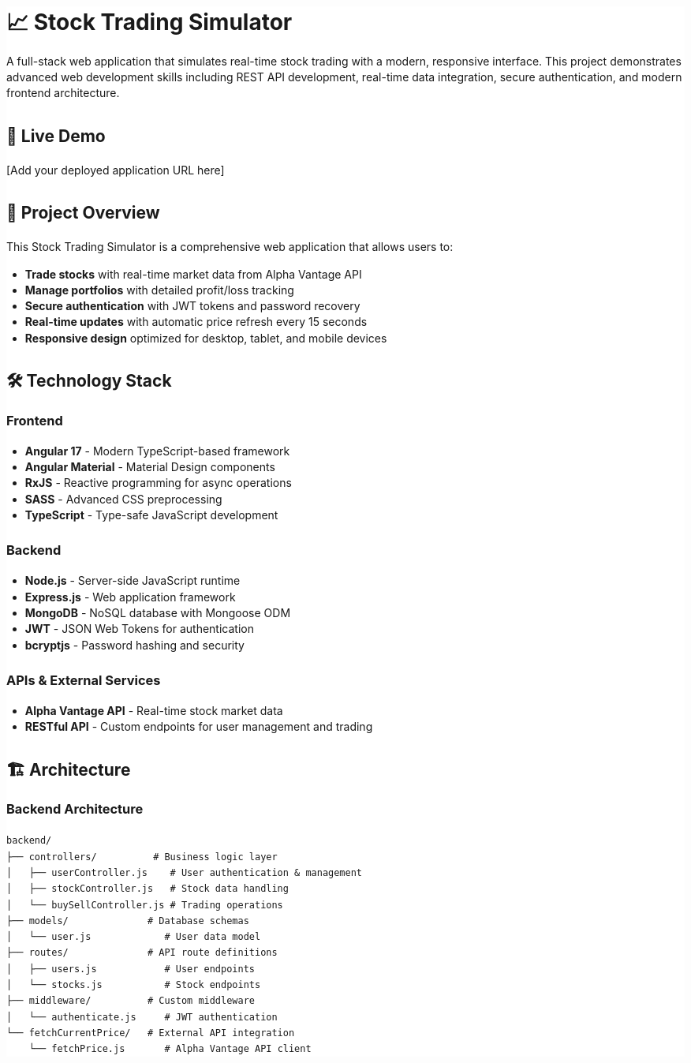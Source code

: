 # 📈 Stock Trading Simulator

A full-stack web application that simulates real-time stock trading with a modern, responsive interface. This project demonstrates advanced web development skills including REST API development, real-time data integration, secure authentication, and modern frontend architecture.

## 🚀 Live Demo
[Add your deployed application URL here]

## 🎯 Project Overview

This Stock Trading Simulator is a comprehensive web application that allows users to:
- **Trade stocks** with real-time market data from Alpha Vantage API
- **Manage portfolios** with detailed profit/loss tracking
- **Secure authentication** with JWT tokens and password recovery
- **Real-time updates** with automatic price refresh every 15 seconds
- **Responsive design** optimized for desktop, tablet, and mobile devices

## 🛠️ Technology Stack

### Frontend
- **Angular 17** - Modern TypeScript-based framework
- **Angular Material** - Material Design components
- **RxJS** - Reactive programming for async operations
- **SASS** - Advanced CSS preprocessing
- **TypeScript** - Type-safe JavaScript development

### Backend
- **Node.js** - Server-side JavaScript runtime
- **Express.js** - Web application framework
- **MongoDB** - NoSQL database with Mongoose ODM
- **JWT** - JSON Web Tokens for authentication
- **bcryptjs** - Password hashing and security

### APIs & External Services
- **Alpha Vantage API** - Real-time stock market data
- **RESTful API** - Custom endpoints for user management and trading

## 🏗️ Architecture

### Backend Architecture
```
backend/
├── controllers/          # Business logic layer
│   ├── userController.js    # User authentication & management
│   ├── stockController.js   # Stock data handling
│   └── buySellController.js # Trading operations
├── models/              # Database schemas
│   └── user.js             # User data model
├── routes/              # API route definitions
│   ├── users.js            # User endpoints
│   └── stocks.js           # Stock endpoints
├── middleware/          # Custom middleware
│   └── authenticate.js     # JWT authentication
└── fetchCurrentPrice/   # External API integration
    └── fetchPrice.js       # Alpha Vantage API client
```
